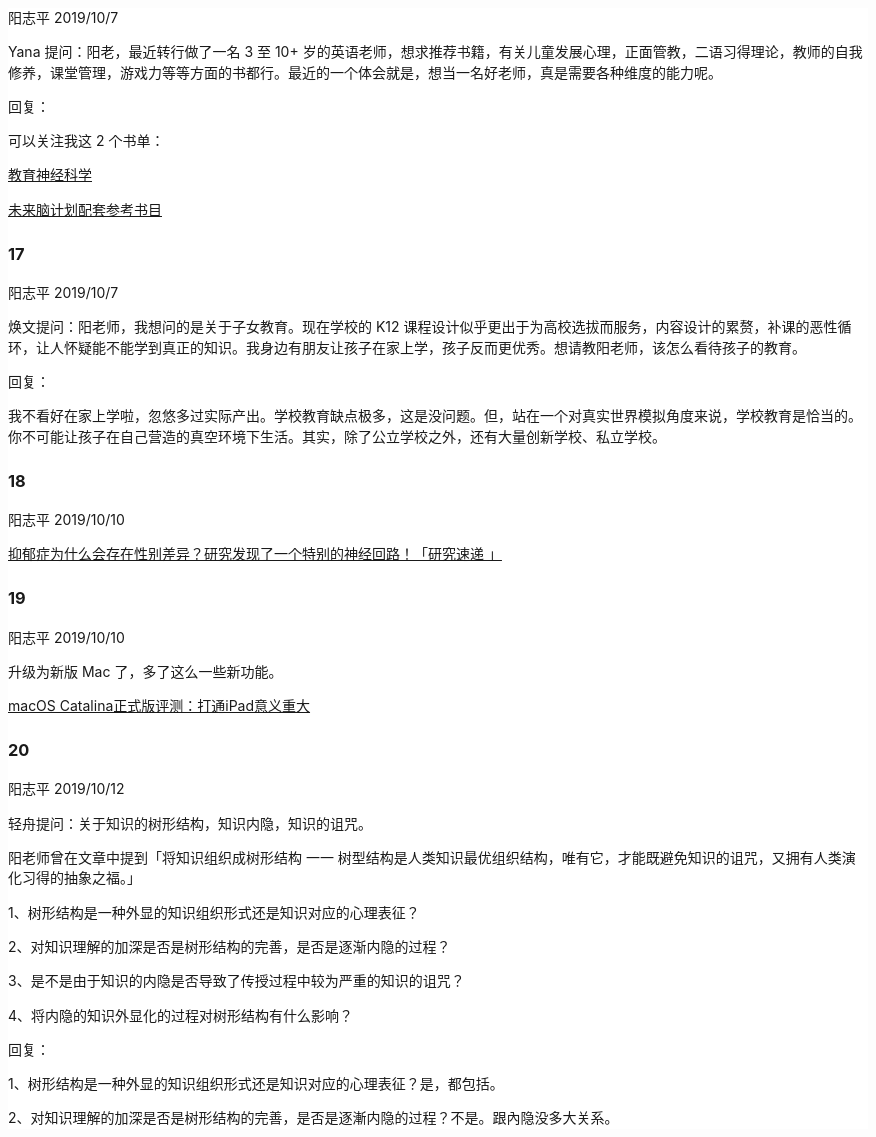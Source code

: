 阳志平 2019/10/7

Yana 提问：阳老，最近转行做了一名 3 至 10+ 岁的英语老师，想求推荐书籍，有关儿童发展心理，正面管教，二语习得理论，教师的自我修养，课堂管理，游戏力等等方面的书都行。最近的一个体会就是，想当一名好老师，真是需要各种维度的能力呢。

回复：

可以关注我这 2 个书单：

[教育神经科学](https://www.douban.com/doulist/46704560/)

[未来脑计划配套参考书目](https://www.douban.com/doulist/49219382/)

### 17

阳志平 2019/10/7

焕文提问：阳老师，我想问的是关于子女教育。现在学校的 K12 课程设计似乎更出于为高校选拔而服务，内容设计的累赘，补课的恶性循环，让人怀疑能不能学到真正的知识。我身边有朋友让孩子在家上学，孩子反而更优秀。想请教阳老师，该怎么看待孩子的教育。

回复：

我不看好在家上学啦，忽悠多过实际产出。学校教育缺点极多，这是没问题。但，站在一个对真实世界模拟角度来说，学校教育是恰当的。你不可能让孩子在自己营造的真空环境下生活。其实，除了公立学校之外，还有大量创新学校、私立学校。

### 18

阳志平 2019/10/10

[抑郁症为什么会存在性别差异？研究发现了一个特别的神经回路！「研究速递 」](https://mp.weixin.qq.com/s/Wpjl_xUiaXOWhDJB5N6Rbw)

### 19

阳志平 2019/10/10

升级为新版 Mac 了，多了这么一些新功能。

[macOS Catalina正式版评测：打通iPad意义重大](https://mp.weixin.qq.com/s/a6vI1ukRi7ZjWRf8PT5i6A)

### 20

阳志平 2019/10/12

轻舟提问：关于知识的树形结构，知识内隐，知识的诅咒。

阳老师曾在文章中提到「将知识组织成树形结构 一一 树型结构是人类知识最优组织结构，唯有它，才能既避免知识的诅咒，又拥有人类演化习得的抽象之福。」

1、树形结构是一种外显的知识组织形式还是知识对应的心理表征？

2、对知识理解的加深是否是树形结构的完善，是否是逐渐内隐的过程？

3、是不是由于知识的内隐是否导致了传授过程中较为严重的知识的诅咒？

4、将内隐的知识外显化的过程对树形结构有什么影响？

回复：

1、树形结构是一种外显的知识组织形式还是知识对应的心理表征？是，都包括。

2、对知识理解的加深是否是树形结构的完善，是否是逐漸内隐的过程？不是。跟內隐没多大关系。
